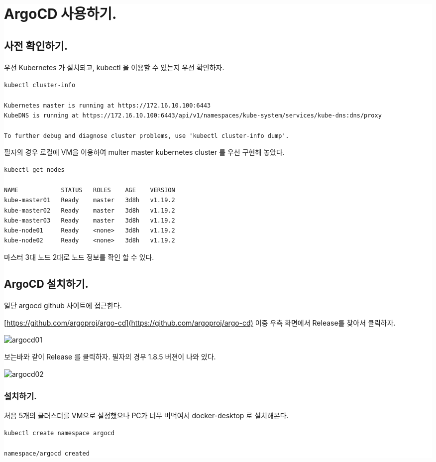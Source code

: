 # ArgoCD 사용하기. 

## 사전 확인하기. 

우선 Kubernetes 가 설치되고, kubectl 을 이용할 수 있는지 우선 확인하자. 

```shell
kubectl cluster-info

Kubernetes master is running at https://172.16.10.100:6443
KubeDNS is running at https://172.16.10.100:6443/api/v1/namespaces/kube-system/services/kube-dns:dns/proxy

To further debug and diagnose cluster problems, use 'kubectl cluster-info dump'.
```

필자의 경우 로컬에 VM을 이용하여 multer master kubernetes cluster 를 우선 구현해 놓았다. 

```shell
kubectl get nodes

NAME            STATUS   ROLES    AGE    VERSION
kube-master01   Ready    master   3d8h   v1.19.2
kube-master02   Ready    master   3d8h   v1.19.2
kube-master03   Ready    master   3d8h   v1.19.2
kube-node01     Ready    <none>   3d8h   v1.19.2
kube-node02     Ready    <none>   3d8h   v1.19.2
```

마스터 3대 노드 2대로 노드 정보를 확인 할 수 있다. 

## ArgoCD 설치하기. 

일단 argocd github 사이트에 접근한다. 

[https://github.com/argoproj/argo-cd](https://github.com/argoproj/argo-cd) 이중 우측 화면에서 Release를 찾아서 클릭하자. 

![argocd01](https://user-images.githubusercontent.com/66154381/109141191-ce077500-77a0-11eb-8a2a-d2dc157a0507.png)

보는바와 같이 Release 를 클릭하자. 필자의 경우 1.8.5 버젼이 나와 있다. 

![argocd02](https://user-images.githubusercontent.com/66154381/109141350-fc855000-77a0-11eb-8d15-d289291949a0.png)

### 설치하기. 

처음 5개의 클러스터를 VM으로 설정했으나 PC가 너무 버벅여서 docker-desktop 로 설치해본다. 

```shell
kubectl create namespace argocd

namespace/argocd created
```
